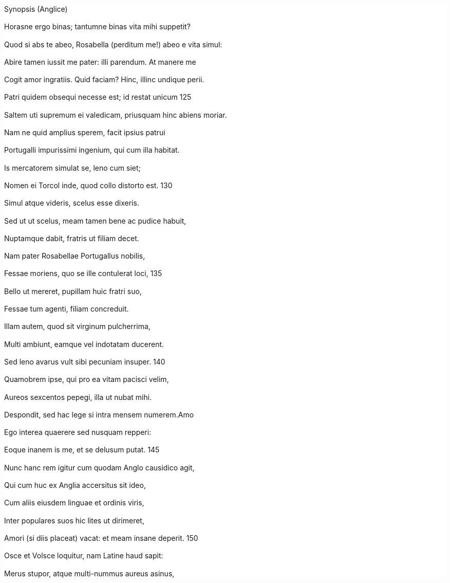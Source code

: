 Synopsis (Anglice)

Horasne ergo binas; tantumne binas vita mihi suppetit?

Quod si abs te abeo, Rosabella (perditum me!) abeo e vita simul:

Abire tamen iussit me pater: illi parendum. At manere me

Cogit amor ingratiis. Quid faciam? Hinc, illinc undique perii.

Patri quidem obsequi necesse est; id restat unicum 125

Saltem uti supremum ei valedicam, priusquam hinc abiens moriar.

Nam ne quid amplius sperem, facit ipsius patrui

Portugalli impurissimi ingenium, qui cum illa habitat.

Is mercatorem simulat se, leno cum siet;

Nomen ei Torcol inde, quod collo distorto est. 130

Simul atque videris, scelus esse dixeris.

Sed ut ut scelus, meam tamen bene ac pudice habuit,

Nuptamque dabit, fratris ut filiam decet.

Nam pater Rosabellae Portugallus nobilis,

Fessae moriens, quo se ille contulerat loci, 135

Bello ut mereret, pupillam huic fratri suo,

Fessae tum agenti, filiam concreduit.

Illam autem, quod sit virginum pulcherrima,

Multi ambiunt, eamque vel indotatam ducerent.

Sed leno avarus vult sibi pecuniam insuper. 140

Quamobrem ipse, qui pro ea vitam pacisci velim,

Aureos sexcentos pepegi, illa ut nubat mihi.

Despondit, sed hac lege si intra mensem numerem.Amo

Ego interea quaerere sed nusquam repperi:

Eoque inanem is me, et se delusum putat. 145

Nunc hanc rem igitur cum quodam Anglo causidico agit,

Qui cum huc ex Anglia accersitus sit ideo,

Cum aliis eiusdem linguae et ordinis viris,

Inter populares suos hic lites ut dirimeret,

Amori (si diis placeat) vacat: et meam insane deperit. 150

Osce et Volsce loquitur, nam Latine haud sapit:

Merus stupor, atque multi-nummus aureus asinus,
